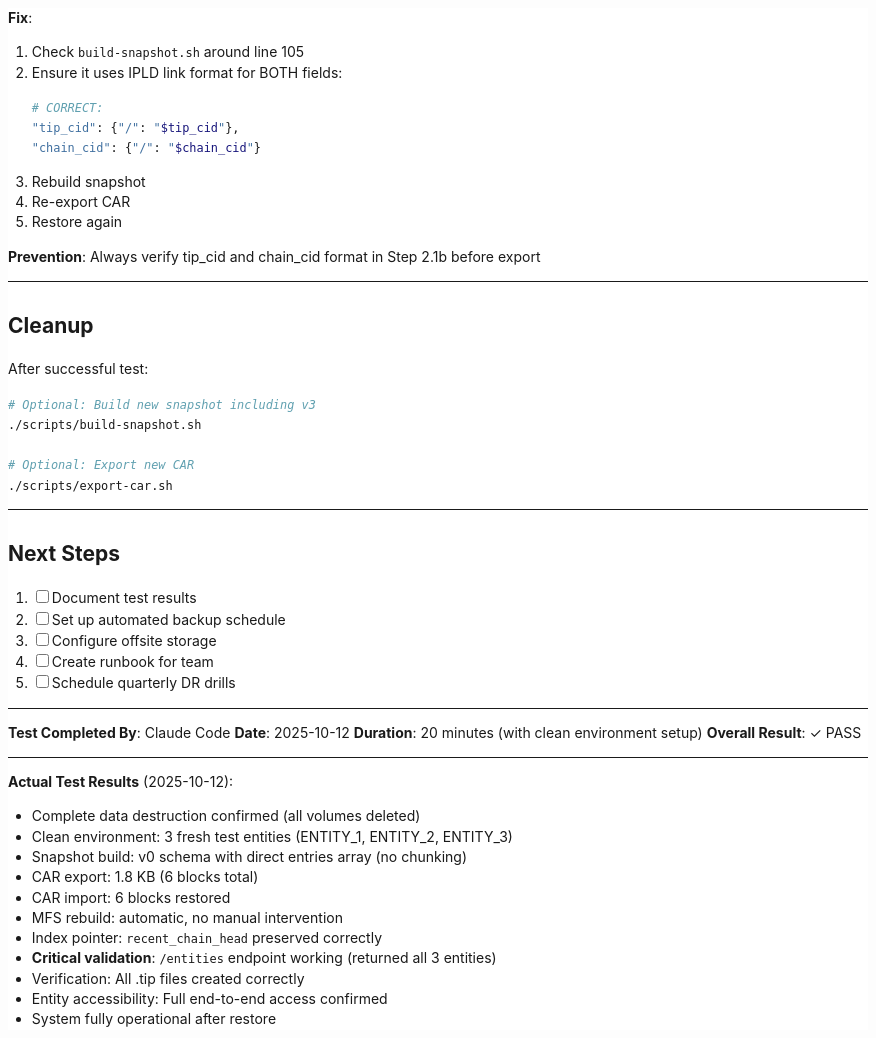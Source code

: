 **Fix**:
1. Check `build-snapshot.sh` around line 105
2. Ensure it uses IPLD link format for BOTH fields:
   ```bash
   # CORRECT:
   "tip_cid": {"/": "$tip_cid"},
   "chain_cid": {"/": "$chain_cid"}
   ```
3. Rebuild snapshot
4. Re-export CAR
5. Restore again

**Prevention**: Always verify tip_cid and chain_cid format in Step 2.1b before export

---

## Cleanup

After successful test:

```bash
# Optional: Build new snapshot including v3
./scripts/build-snapshot.sh

# Optional: Export new CAR
./scripts/export-car.sh
```

---

## Next Steps

1. ☐ Document test results
2. ☐ Set up automated backup schedule
3. ☐ Configure offsite storage
4. ☐ Create runbook for team
5. ☐ Schedule quarterly DR drills

---

**Test Completed By**: Claude Code
**Date**: 2025-10-12
**Duration**: 20 minutes (with clean environment setup)
**Overall Result**: ✓ PASS

---

**Actual Test Results** (2025-10-12):
- Complete data destruction confirmed (all volumes deleted)
- Clean environment: 3 fresh test entities (ENTITY_1, ENTITY_2, ENTITY_3)
- Snapshot build: v0 schema with direct entries array (no chunking)
- CAR export: 1.8 KB (6 blocks total)
- CAR import: 6 blocks restored
- MFS rebuild: automatic, no manual intervention
- Index pointer: `recent_chain_head` preserved correctly
- **Critical validation**: `/entities` endpoint working (returned all 3 entities)
- Verification: All .tip files created correctly
- Entity accessibility: Full end-to-end access confirmed
- System fully operational after restore
